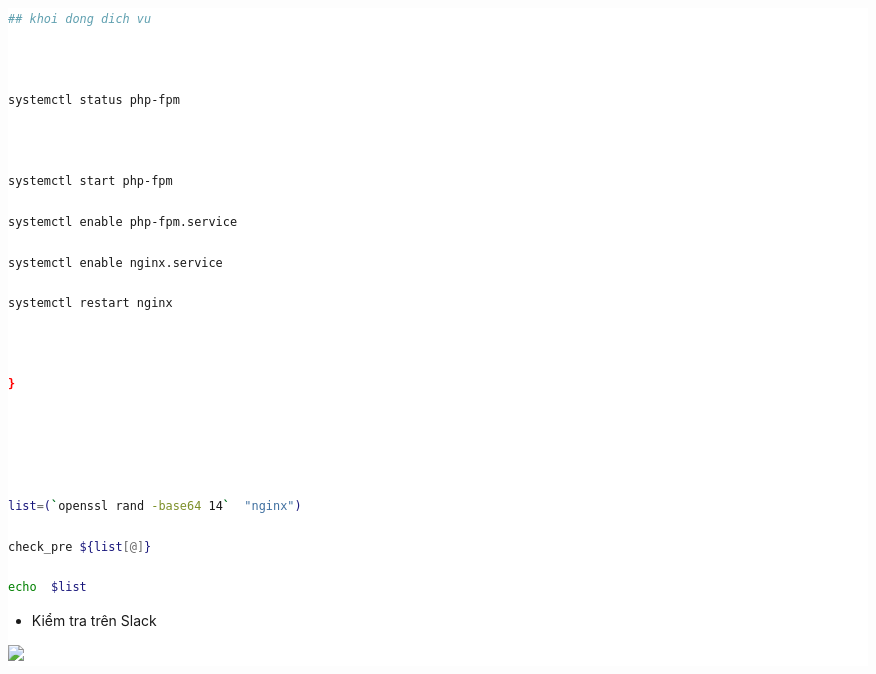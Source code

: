 ```bash
## khoi dong dich vu

  

systemctl status php-fpm

  

systemctl start php-fpm

systemctl enable php-fpm.service

systemctl enable nginx.service

systemctl restart nginx

  

}

  
  
  

list=(`openssl rand -base64 14`  "nginx")

check_pre ${list[@]}

echo  $list

```


- Kiểm tra trên Slack

![](https://i.imgur.com/db8oxpy.png)
